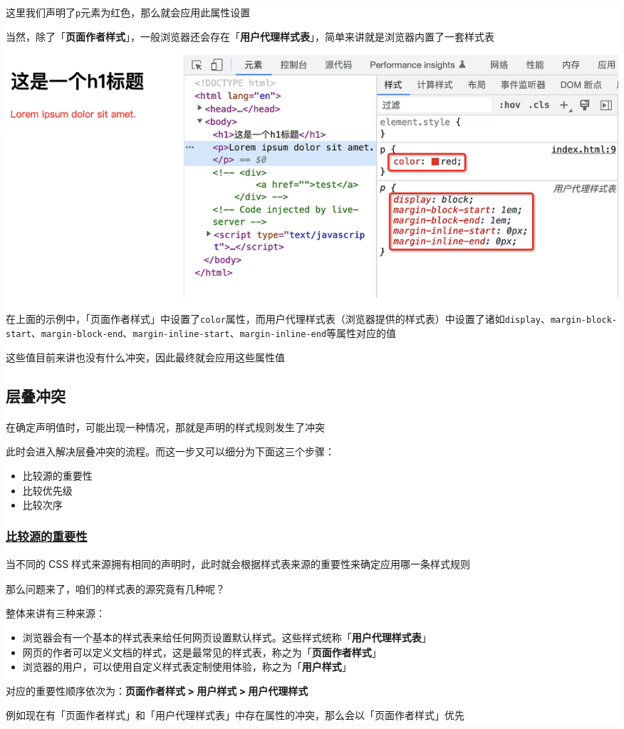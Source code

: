 这里我们声明了`p`元素为红色，那么就会应用此属性设置

当然，除了「**页面作者样式**」，一般浏览器还会存在「**用户代理样式表**」，简单来讲就是浏览器内置了一套样式表

![用户代理样式表](./assets/css-computed/用户代理样式表.png)

在上面的示例中，「页面作者样式」中设置了`color`属性，而用户代理样式表（浏览器提供的样式表）中设置了诸如`display`、`margin-block-start`、`margin-block-end`、`margin-inline-start`、`margin-inline-end`等属性对应的值

这些值目前来讲也没有什么冲突，因此最终就会应用这些属性值

## 层叠冲突

在确定声明值时，可能出现一种情况，那就是声明的样式规则发生了冲突

此时会进入解决层叠冲突的流程。而这一步又可以细分为下面这三个步骤：

- 比较源的重要性
- 比较优先级
- 比较次序

### [比较源的重要性](https://developer.mozilla.org/zh-CN/docs/Web/CSS/Cascade)

当不同的 CSS 样式来源拥有相同的声明时，此时就会根据样式表来源的重要性来确定应用哪一条样式规则

那么问题来了，咱们的样式表的源究竟有几种呢？

整体来讲有三种来源：

- 浏览器会有一个基本的样式表来给任何网页设置默认样式。这些样式统称「**用户代理样式表**」
- 网页的作者可以定义文档的样式，这是最常见的样式表，称之为「**页面作者样式**」
- 浏览器的用户，可以使用自定义样式表定制使用体验，称之为「**用户样式**」

对应的重要性顺序依次为：**页面作者样式 > 用户样式 > 用户代理样式**

例如现在有「页面作者样式」和「用户代理样式表」中存在属性的冲突，那么会以「页面作者样式」优先
